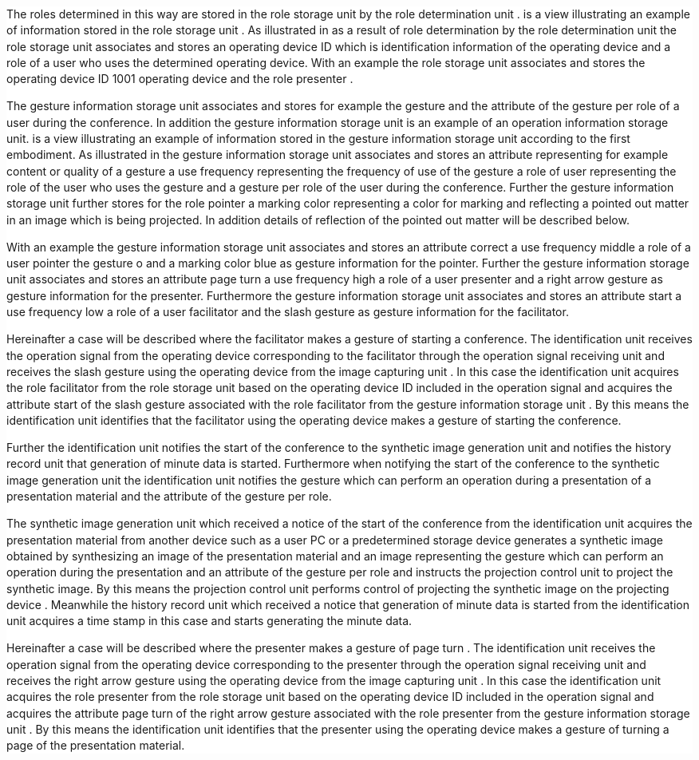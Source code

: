 The roles determined in this way are stored in the role storage unit by the role determination unit . is a view illustrating an example of information stored in the role storage unit . As illustrated in as a result of role determination by the role determination unit the role storage unit associates and stores an operating device ID which is identification information of the operating device and a role of a user who uses the determined operating device. With an example the role storage unit associates and stores the operating device ID 1001 operating device and the role presenter .

The gesture information storage unit associates and stores for example the gesture and the attribute of the gesture per role of a user during the conference. In addition the gesture information storage unit is an example of an operation information storage unit. is a view illustrating an example of information stored in the gesture information storage unit according to the first embodiment. As illustrated in the gesture information storage unit associates and stores an attribute representing for example content or quality of a gesture a use frequency representing the frequency of use of the gesture a role of user representing the role of the user who uses the gesture and a gesture per role of the user during the conference. Further the gesture information storage unit further stores for the role pointer a marking color representing a color for marking and reflecting a pointed out matter in an image which is being projected. In addition details of reflection of the pointed out matter will be described below.

With an example the gesture information storage unit associates and stores an attribute correct a use frequency middle a role of a user pointer the gesture o and a marking color blue as gesture information for the pointer. Further the gesture information storage unit associates and stores an attribute page turn a use frequency high a role of a user presenter and a right arrow gesture as gesture information for the presenter. Furthermore the gesture information storage unit associates and stores an attribute start a use frequency low a role of a user facilitator and the slash gesture as gesture information for the facilitator.

Hereinafter a case will be described where the facilitator makes a gesture of starting a conference. The identification unit receives the operation signal from the operating device corresponding to the facilitator through the operation signal receiving unit and receives the slash gesture using the operating device from the image capturing unit . In this case the identification unit acquires the role facilitator from the role storage unit based on the operating device ID included in the operation signal and acquires the attribute start of the slash gesture associated with the role facilitator from the gesture information storage unit . By this means the identification unit identifies that the facilitator using the operating device makes a gesture of starting the conference.

Further the identification unit notifies the start of the conference to the synthetic image generation unit and notifies the history record unit that generation of minute data is started. Furthermore when notifying the start of the conference to the synthetic image generation unit the identification unit notifies the gesture which can perform an operation during a presentation of a presentation material and the attribute of the gesture per role.

The synthetic image generation unit which received a notice of the start of the conference from the identification unit acquires the presentation material from another device such as a user PC or a predetermined storage device generates a synthetic image obtained by synthesizing an image of the presentation material and an image representing the gesture which can perform an operation during the presentation and an attribute of the gesture per role and instructs the projection control unit to project the synthetic image. By this means the projection control unit performs control of projecting the synthetic image on the projecting device . Meanwhile the history record unit which received a notice that generation of minute data is started from the identification unit acquires a time stamp in this case and starts generating the minute data.

Hereinafter a case will be described where the presenter makes a gesture of page turn . The identification unit receives the operation signal from the operating device corresponding to the presenter through the operation signal receiving unit and receives the right arrow gesture using the operating device from the image capturing unit . In this case the identification unit acquires the role presenter from the role storage unit based on the operating device ID included in the operation signal and acquires the attribute page turn of the right arrow gesture associated with the role presenter from the gesture information storage unit . By this means the identification unit identifies that the presenter using the operating device makes a gesture of turning a page of the presentation material.
